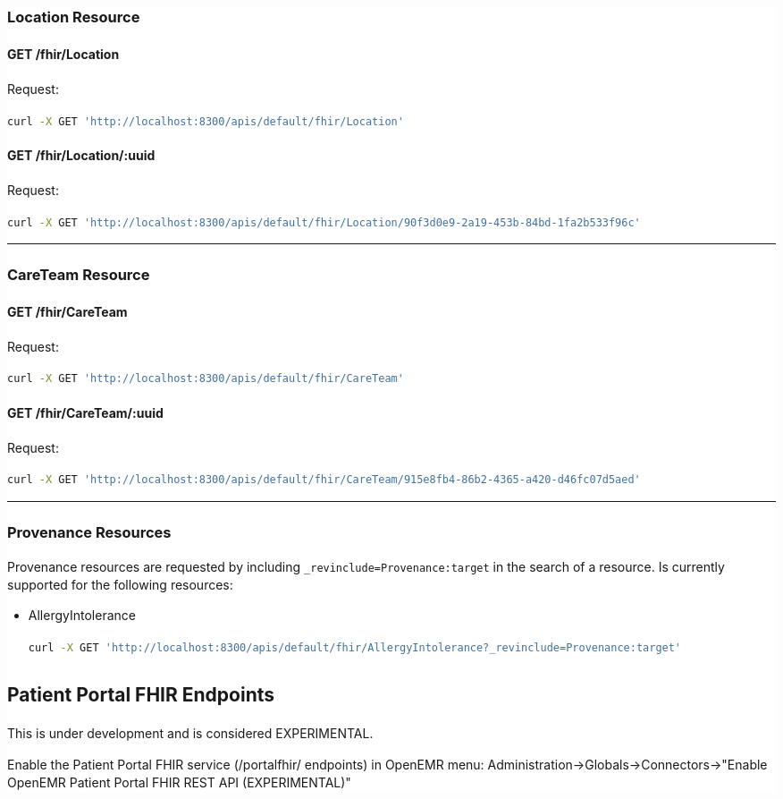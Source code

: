 
### Location Resource

#### GET /fhir/Location

Request:

```sh
curl -X GET 'http://localhost:8300/apis/default/fhir/Location'
```

#### GET /fhir/Location/:uuid

Request:

```sh
curl -X GET 'http://localhost:8300/apis/default/fhir/Location/90f3d0e9-2a19-453b-84bd-1fa2b533f96c'
```

---

### CareTeam Resource

#### GET /fhir/CareTeam

Request:

```sh
curl -X GET 'http://localhost:8300/apis/default/fhir/CareTeam'
```

#### GET /fhir/CareTeam/:uuid

Request:

```sh
curl -X GET 'http://localhost:8300/apis/default/fhir/CareTeam/915e8fb4-86b2-4365-a420-d46fc07d5aed'
```

---

### Provenance Resources

Provenance resources are requested by including `_revinclude=Provenance:target` in the search of a resource. Is currently supported for the following resources:
  - AllergyIntolerance
      ```sh
      curl -X GET 'http://localhost:8300/apis/default/fhir/AllergyIntolerance?_revinclude=Provenance:target'
      ```

## Patient Portal FHIR Endpoints

This is under development and is considered EXPERIMENTAL.

Enable the Patient Portal FHIR service (/portalfhir/ endpoints) in OpenEMR menu: Administration->Globals->Connectors->"Enable OpenEMR Patient Portal FHIR REST API (EXPERIMENTAL)"

